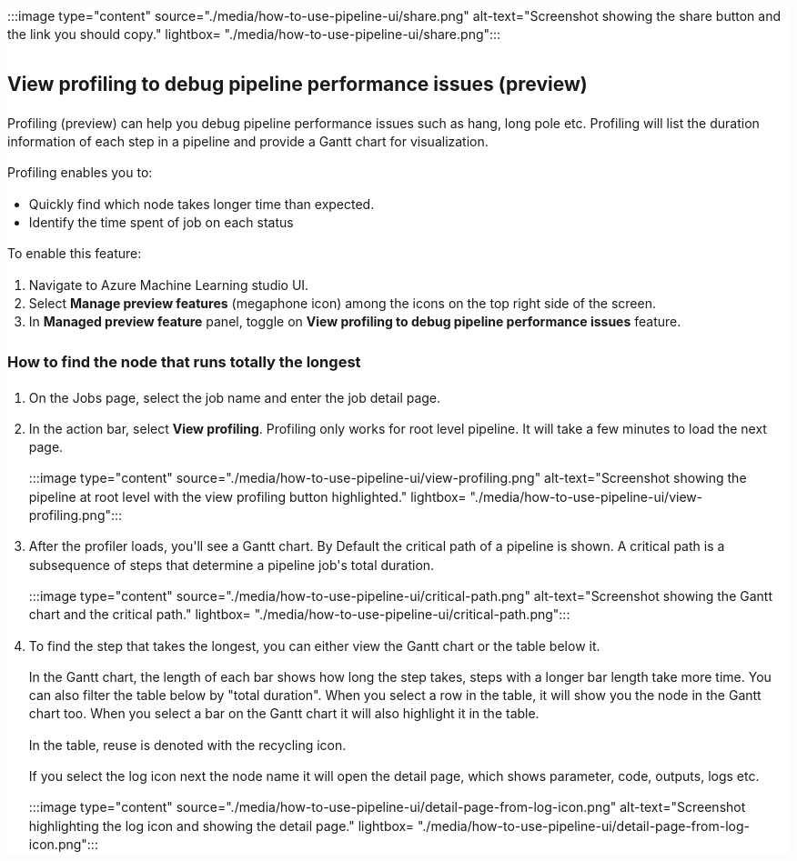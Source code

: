 :::image type="content" source="./media/how-to-use-pipeline-ui/share.png" alt-text="Screenshot showing the share button and the link you should copy." lightbox= "./media/how-to-use-pipeline-ui/share.png":::

## View profiling to debug pipeline performance issues (preview)

Profiling (preview) can help you debug pipeline performance issues such as hang, long pole etc. Profiling will list the duration information of each step in a pipeline and provide a Gantt chart for visualization.

Profiling enables you to:

- Quickly find which node takes longer time than expected.
- Identify the time spent of job on each status

To enable this feature:

1. Navigate to Azure Machine Learning studio UI.
2. Select **Manage preview features** (megaphone icon) among the icons on the top right side of the screen.
3. In **Managed preview feature** panel, toggle on **View profiling to debug pipeline performance issues** feature.

### How to find the node that runs totally the longest

1. On the Jobs page, select the job name and enter the job detail page.
1. In the action bar, select **View profiling**. Profiling only works for root level pipeline. It will take a few minutes to load the next page.

    :::image type="content" source="./media/how-to-use-pipeline-ui/view-profiling.png" alt-text="Screenshot showing the pipeline at root level with the view profiling button highlighted." lightbox= "./media/how-to-use-pipeline-ui/view-profiling.png":::

1. After the profiler loads, you'll see a Gantt chart. By Default the critical path of a pipeline is shown. A critical path is a subsequence of steps that determine a pipeline job's total duration.

    :::image type="content" source="./media/how-to-use-pipeline-ui/critical-path.png" alt-text="Screenshot showing the Gantt chart and the critical path." lightbox= "./media/how-to-use-pipeline-ui/critical-path.png":::

1. To find the step that takes the longest, you can either view the Gantt chart or the table below it.

    In the Gantt chart, the length of each bar shows how long the step takes, steps with a longer bar length take more time. You can also filter the table below by "total duration". When you select a row in the table, it will show you the node in the Gantt chart too. When you select a bar on the Gantt chart it will also highlight it in the table.

    In the table, reuse is denoted with the recycling icon.

    If you select the log icon next the node name it will open the detail page, which shows parameter, code, outputs, logs etc.

    :::image type="content" source="./media/how-to-use-pipeline-ui/detail-page-from-log-icon.png" alt-text="Screenshot highlighting the log icon and showing the detail page." lightbox= "./media/how-to-use-pipeline-ui/detail-page-from-log-icon.png":::
